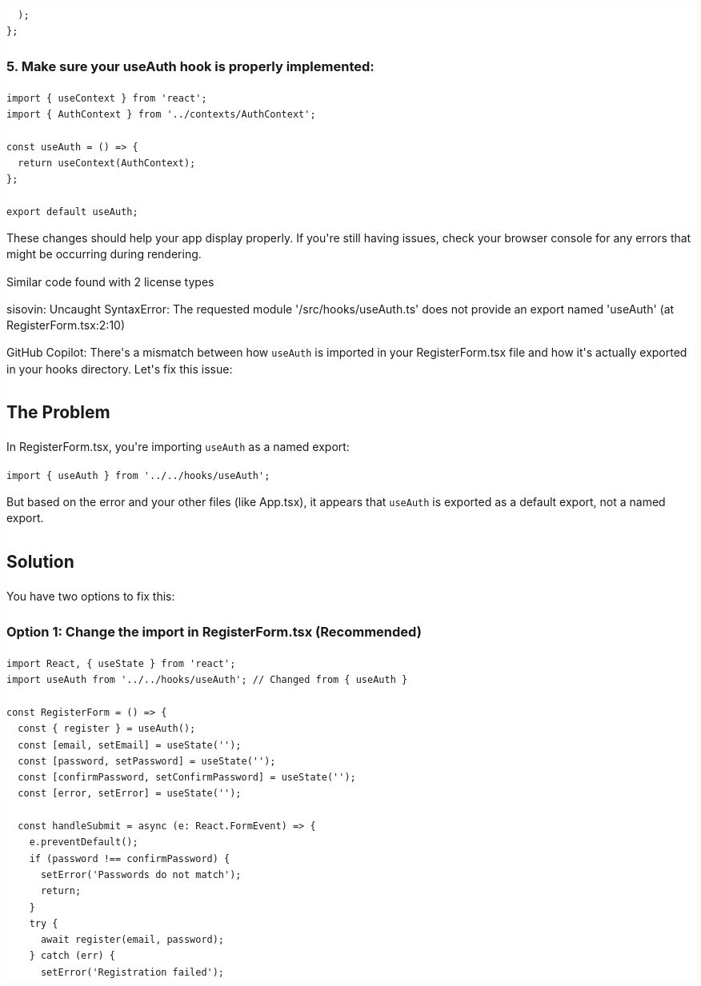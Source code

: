 ```tsx
  );
};
```

### 5. Make sure your useAuth hook is properly implemented:

```tsx
import { useContext } from 'react';
import { AuthContext } from '../contexts/AuthContext';

const useAuth = () => {
  return useContext(AuthContext);
};

export default useAuth;
```

These changes should help your app display properly. If you're still having issues, check your browser console for any errors that might be occurring during rendering.

Similar code found with 2 license types

sisovin: Uncaught SyntaxError: The requested module '/src/hooks/useAuth.ts' does not provide an export named 'useAuth' (at RegisterForm.tsx:2:10)

GitHub Copilot: There's a mismatch between how `useAuth` is imported in your RegisterForm.tsx file and how it's actually exported in your hooks directory. Let's fix this issue:

## The Problem

In RegisterForm.tsx, you're importing `useAuth` as a named export:
```tsx
import { useAuth } from '../../hooks/useAuth';
```

But based on the error and your other files (like App.tsx), it appears that `useAuth` is exported as a default export, not a named export.

## Solution

You have two options to fix this:

### Option 1: Change the import in RegisterForm.tsx (Recommended)

```tsx
import React, { useState } from 'react';
import useAuth from '../../hooks/useAuth'; // Changed from { useAuth }

const RegisterForm = () => {
  const { register } = useAuth();
  const [email, setEmail] = useState('');
  const [password, setPassword] = useState('');
  const [confirmPassword, setConfirmPassword] = useState('');
  const [error, setError] = useState('');

  const handleSubmit = async (e: React.FormEvent) => {
    e.preventDefault();
    if (password !== confirmPassword) {
      setError('Passwords do not match');
      return;
    }
    try {
      await register(email, password);
    } catch (err) {
      setError('Registration failed');
```